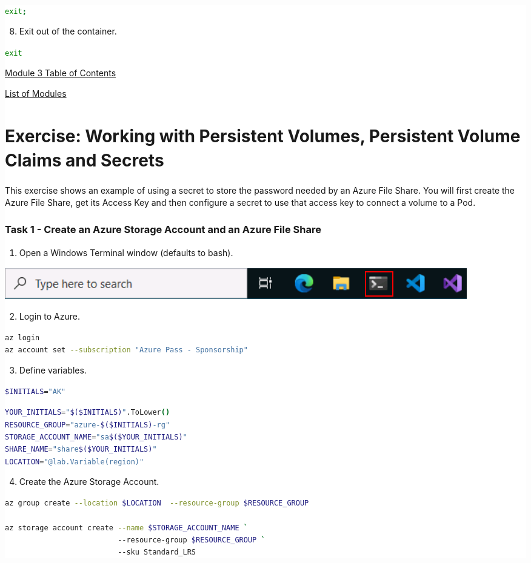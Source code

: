 ```bash
exit;
```

8. Exit out of the container.

```bash
exit
```

[Module 3 Table of Contents](#module-3-table-of-contents)

[List of Modules](#modules-list)

# Exercise: Working with Persistent Volumes, Persistent Volume Claims and Secrets

This exercise shows an example of using a secret to store the password needed by an Azure File Share. You will first create the Azure File Share, get its Access Key and then configure a secret to use that access key to connect a volume to a Pod.

### Task 1 - Create an Azure Storage Account and an Azure File Share

1. Open a Windows Terminal window (defaults to bash).

![](content/windows-terminal.png)

2. Login to Azure.

```bash
az login
az account set --subscription "Azure Pass - Sponsorship"
```

3. Define variables.

```bash
$INITIALS="AK"
```

```bash
YOUR_INITIALS="$($INITIALS)".ToLower()
RESOURCE_GROUP="azure-$($INITIALS)-rg"
STORAGE_ACCOUNT_NAME="sa$($YOUR_INITIALS)"
SHARE_NAME="share$($YOUR_INITIALS)"
LOCATION="@lab.Variable(region)"
```

4. Create the Azure Storage Account.

```bash
az group create --location $LOCATION  --resource-group $RESOURCE_GROUP

az storage account create --name $STORAGE_ACCOUNT_NAME `
                          --resource-group $RESOURCE_GROUP `
                          --sku Standard_LRS
```
